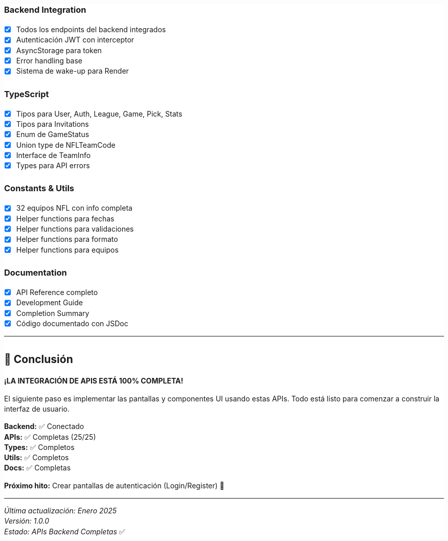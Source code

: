 ### Backend Integration
- [x] Todos los endpoints del backend integrados
- [x] Autenticación JWT con interceptor
- [x] AsyncStorage para token
- [x] Error handling base
- [x] Sistema de wake-up para Render

### TypeScript
- [x] Tipos para User, Auth, League, Game, Pick, Stats
- [x] Tipos para Invitations
- [x] Enum de GameStatus
- [x] Union type de NFLTeamCode
- [x] Interface de TeamInfo
- [x] Types para API errors

### Constants & Utils
- [x] 32 equipos NFL con info completa
- [x] Helper functions para fechas
- [x] Helper functions para validaciones
- [x] Helper functions para formato
- [x] Helper functions para equipos

### Documentation
- [x] API Reference completo
- [x] Development Guide
- [x] Completion Summary
- [x] Código documentado con JSDoc

---

## 🎉 Conclusión

**¡LA INTEGRACIÓN DE APIS ESTÁ 100% COMPLETA!**

El siguiente paso es implementar las pantallas y componentes UI usando estas APIs. Todo está listo para comenzar a construir la interfaz de usuario.

**Backend:** ✅ Conectado  
**APIs:** ✅ Completas (25/25)  
**Types:** ✅ Completos  
**Utils:** ✅ Completos  
**Docs:** ✅ Completas  

**Próximo hito:** Crear pantallas de autenticación (Login/Register) 🚀

---

*Última actualización: Enero 2025*  
*Versión: 1.0.0*  
*Estado: APIs Backend Completas* ✅
